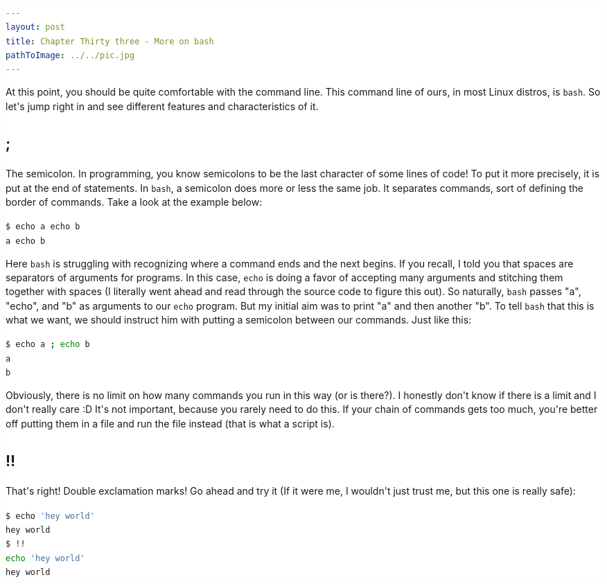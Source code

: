```yaml
---
layout: post
title: Chapter Thirty three - More on bash
pathToImage: ../../pic.jpg
---
```


At this point, you should be quite comfortable with the command line. This command line of ours, in most Linux distros, is `bash`. So let's jump right in and see different features and characteristics of it.

## ;

The semicolon. In programming, you know semicolons to be the last character of some lines of code! To put it more precisely, it is put at the end of statements. In `bash`, a semicolon does more or less the same job. It separates commands, sort of defining the border of commands. Take a look at the example below:

```bash
$ echo a echo b
a echo b
```

Here `bash` is struggling with recognizing where a command ends and the next begins. If you recall, I told you that spaces are separators of arguments for programs. In this case, `echo` is doing a favor of accepting many arguments and stitching them together with spaces (I literally went ahead and read through the source code to figure this out). So naturally, `bash` passes "a", "echo", and "b" as arguments to our `echo` program. But my initial aim was to print "a" and then another "b". To tell `bash` that this is what we want, we should instruct him with putting a semicolon between our commands. Just like this:

```bash
$ echo a ; echo b
a
b
```

Obviously, there is no limit on how many commands you run in this way (or is there?). I honestly don't know if there is a limit and I don't really care :D It's not important, because you rarely need to do this. If your chain of commands gets too much, you're better off putting them in a file and run the file instead (that is what a script is).

## !!

That's right! Double exclamation marks! Go ahead and try it (If it were me, I wouldn't just trust me, but this one is really safe):

```bash
$ echo 'hey world'
hey world
$ !!
echo 'hey world'
hey world
```
